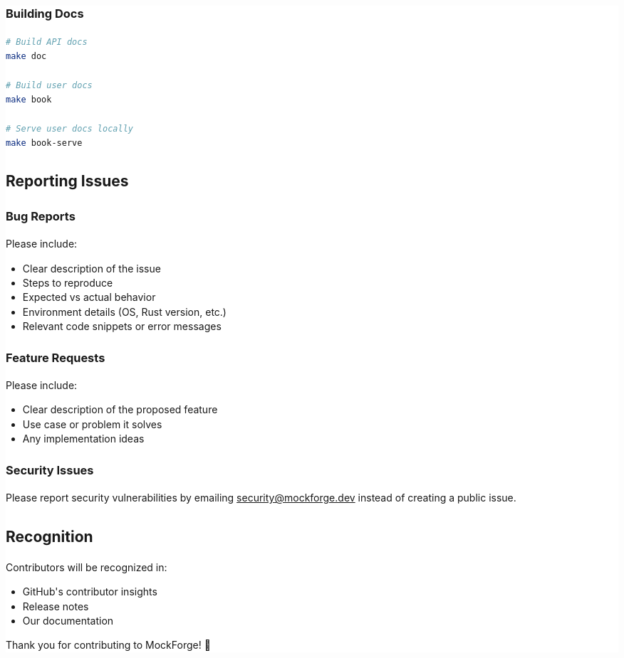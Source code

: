 ### Building Docs

```bash
# Build API docs
make doc

# Build user docs
make book

# Serve user docs locally
make book-serve
```

## Reporting Issues

### Bug Reports

Please include:
- Clear description of the issue
- Steps to reproduce
- Expected vs actual behavior
- Environment details (OS, Rust version, etc.)
- Relevant code snippets or error messages

### Feature Requests

Please include:
- Clear description of the proposed feature
- Use case or problem it solves
- Any implementation ideas

### Security Issues

Please report security vulnerabilities by emailing security@mockforge.dev instead of creating a public issue.

## Recognition

Contributors will be recognized in:
- GitHub's contributor insights
- Release notes
- Our documentation

Thank you for contributing to MockForge! 🚀
